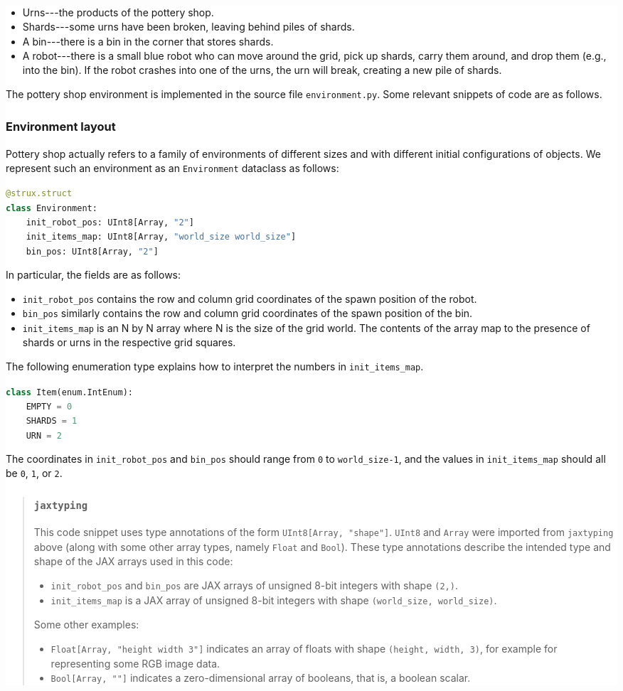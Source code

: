 * Urns---the products of the pottery shop.
* Shards---some urns have been broken, leaving behind piles of shards.
* A bin---there is a bin in the corner that stores shards.
* A robot---there is a small blue robot who can move around the grid, pick up
  shards, carry them around, and drop them (e.g., into the bin).
  If the robot crashes into one of the urns, the urn will break, creating a new
  pile of shards.

The pottery shop environment is implemented in the source file
`environment.py`. Some relevant snippets of code are as follows.

### Environment layout

Pottery shop actually refers to a family of environments of different sizes and
with different initial configurations of objects. We represent such an
environment as an `Environment` dataclass as follows:

```python
@strux.struct
class Environment:
    init_robot_pos: UInt8[Array, "2"]
    init_items_map: UInt8[Array, "world_size world_size"]
    bin_pos: UInt8[Array, "2"]
```

In particular, the fields are as follows:

* `init_robot_pos` contains the row and column grid coordinates of the spawn
  position of the robot.
* `bin_pos` similarly contains the row and column grid coordinates of the spawn
  position of the bin.
* `init_items_map` is an N by N array where N is the size of the grid world.
  The contents of the array map to the presence of shards or urns in the
  respective grid squares.

The following enumeration type explains how to interpret the numbers in
`init_items_map`.

```python
class Item(enum.IntEnum):
    EMPTY = 0
    SHARDS = 1
    URN = 2
```

The coordinates in `init_robot_pos` and `bin_pos` should range from `0` to
`world_size-1`, and the values in `init_items_map` should all be `0`, `1`, or
`2`.

> ### `jaxtyping`
> 
> This code snippet uses type annotations of the form `UInt8[Array, "shape"]`.
> `UInt8` and `Array` were imported from `jaxtyping` above (along with some
> other array types, namely `Float` and `Bool`). These type annotations
> describe the intended type and shape of the JAX arrays used in this code:
> 
> * `init_robot_pos` and `bin_pos` are JAX arrays of unsigned 8-bit integers
>   with shape `(2,)`.
> * `init_items_map` is a JAX array of unsigned 8-bit integers with shape
>   `(world_size, world_size)`.
> 
> Some other examples:
> 
> * `Float[Array, "height width 3"]` indicates an array of floats with shape
>   `(height, width, 3)`, for example for representing some RGB image data.
> * `Bool[Array, ""]` indicates a zero-dimensional array of booleans, that is,
>   a boolean scalar.
> 